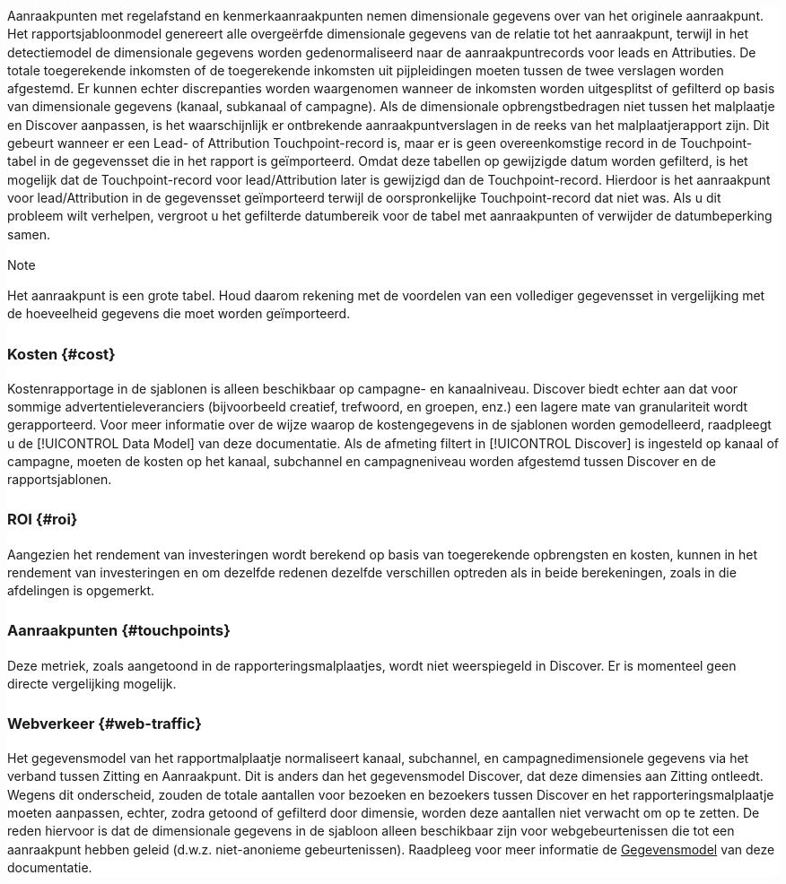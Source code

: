 Aanraakpunten met regelafstand en kenmerkaanraakpunten nemen dimensionale gegevens over van het originele aanraakpunt. Het rapportsjabloonmodel genereert alle overgeërfde dimensionale gegevens van de relatie tot het aanraakpunt, terwijl in het detectiemodel de dimensionale gegevens worden gedenormaliseerd naar de aanraakpuntrecords voor leads en Attributies. De totale toegerekende inkomsten of de toegerekende inkomsten uit pijpleidingen moeten tussen de twee verslagen worden afgestemd. Er kunnen echter discrepanties worden waargenomen wanneer de inkomsten worden uitgesplitst of gefilterd op basis van dimensionale gegevens (kanaal, subkanaal of campagne). Als de dimensionale opbrengstbedragen niet tussen het malplaatje en Discover aanpassen, is het waarschijnlijk er ontbrekende aanraakpuntverslagen in de reeks van het malplaatjerapport zijn. Dit gebeurt wanneer er een Lead- of Attribution Touchpoint-record is, maar er is geen overeenkomstige record in de Touchpoint-tabel in de gegevensset die in het rapport is geïmporteerd. Omdat deze tabellen op gewijzigde datum worden gefilterd, is het mogelijk dat de Touchpoint-record voor lead/Attribution later is gewijzigd dan de Touchpoint-record. Hierdoor is het aanraakpunt voor lead/Attribution in de gegevensset geïmporteerd terwijl de oorspronkelijke Touchpoint-record dat niet was. Als u dit probleem wilt verhelpen, vergroot u het gefilterde datumbereik voor de tabel met aanraakpunten of verwijder de datumbeperking samen.

>[!NOTE]
>
>Het aanraakpunt is een grote tabel. Houd daarom rekening met de voordelen van een vollediger gegevensset in vergelijking met de hoeveelheid gegevens die moet worden geïmporteerd.

### Kosten {#cost}

Kostenrapportage in de sjablonen is alleen beschikbaar op campagne- en kanaalniveau. Discover biedt echter aan dat voor sommige advertentieleveranciers (bijvoorbeeld creatief, trefwoord, en groepen, enz.) een lagere mate van granulariteit wordt gerapporteerd. Voor meer informatie over de wijze waarop de kostengegevens in de sjablonen worden gemodelleerd, raadpleegt u de [!UICONTROL Data Model] van deze documentatie. Als de afmeting filtert in [!UICONTROL Discover] is ingesteld op kanaal of campagne, moeten de kosten op het kanaal, subchannel en campagneniveau worden afgestemd tussen Discover en de rapportsjablonen.

### ROI {#roi}

Aangezien het rendement van investeringen wordt berekend op basis van toegerekende opbrengsten en kosten, kunnen in het rendement van investeringen en om dezelfde redenen dezelfde verschillen optreden als in beide berekeningen, zoals in die afdelingen is opgemerkt.

### Aanraakpunten {#touchpoints}

Deze metriek, zoals aangetoond in de rapporteringsmalplaatjes, wordt niet weerspiegeld in Discover. Er is momenteel geen directe vergelijking mogelijk.

### Webverkeer {#web-traffic}

Het gegevensmodel van het rapportmalplaatje normaliseert kanaal, subchannel, en campagnedimensionele gegevens via het verband tussen Zitting en Aanraakpunt. Dit is anders dan het gegevensmodel Discover, dat deze dimensies aan Zitting ontleedt. Wegens dit onderscheid, zouden de totale aantallen voor bezoeken en bezoekers tussen Discover en het rapporteringsmalplaatje moeten aanpassen, echter, zodra getoond of gefilterd door dimensie, worden deze aantallen niet verwacht om op te zetten. De reden hiervoor is dat de dimensionale gegevens in de sjabloon alleen beschikbaar zijn voor webgebeurtenissen die tot een aanraakpunt hebben geleid (d.w.z. niet-anonieme gebeurtenissen). Raadpleeg voor meer informatie de [Gegevensmodel](#data-model) van deze documentatie.

